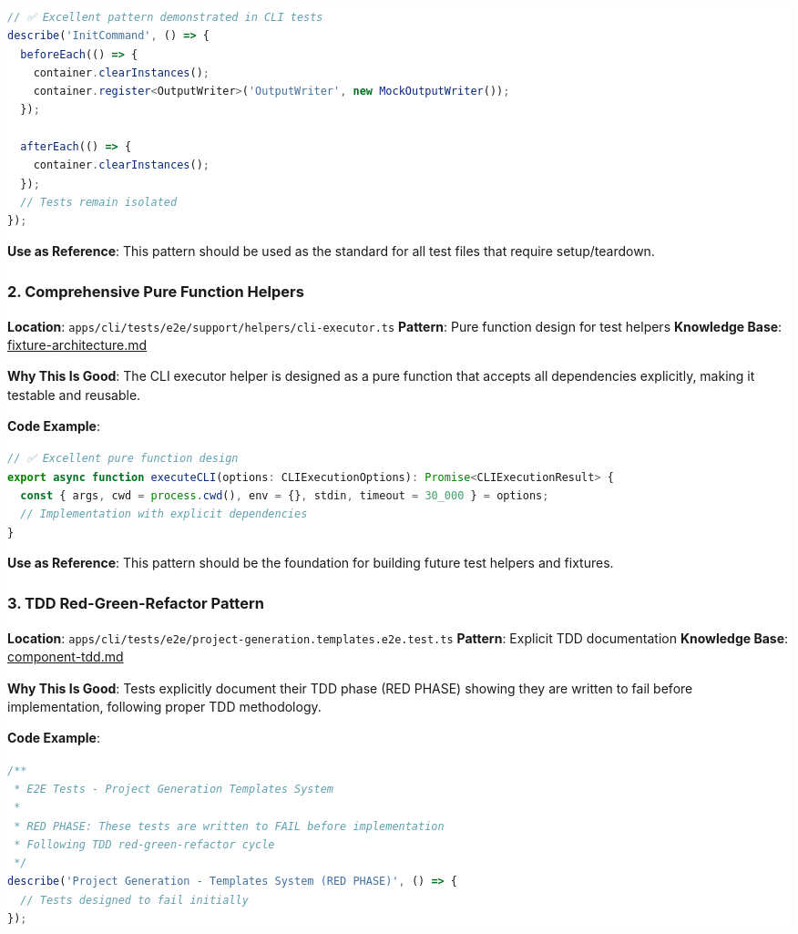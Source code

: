 ```typescript
// ✅ Excellent pattern demonstrated in CLI tests
describe('InitCommand', () => {
  beforeEach(() => {
    container.clearInstances();
    container.register<OutputWriter>('OutputWriter', new MockOutputWriter());
  });

  afterEach(() => {
    container.clearInstances();
  });
  // Tests remain isolated
});
```

**Use as Reference**:
This pattern should be used as the standard for all test files that require setup/teardown.

### 2. Comprehensive Pure Function Helpers

**Location**: `apps/cli/tests/e2e/support/helpers/cli-executor.ts`
**Pattern**: Pure function design for test helpers
**Knowledge Base**: [fixture-architecture.md](../../../testarch/knowledge/fixture-architecture.md)

**Why This Is Good**:
The CLI executor helper is designed as a pure function that accepts all dependencies explicitly, making it testable and reusable.

**Code Example**:

```typescript
// ✅ Excellent pure function design
export async function executeCLI(options: CLIExecutionOptions): Promise<CLIExecutionResult> {
  const { args, cwd = process.cwd(), env = {}, stdin, timeout = 30_000 } = options;
  // Implementation with explicit dependencies
}
```

**Use as Reference**:
This pattern should be the foundation for building future test helpers and fixtures.

### 3. TDD Red-Green-Refactor Pattern

**Location**: `apps/cli/tests/e2e/project-generation.templates.e2e.test.ts`
**Pattern**: Explicit TDD documentation
**Knowledge Base**: [component-tdd.md](../../../testarch/knowledge/component-tdd.md)

**Why This Is Good**:
Tests explicitly document their TDD phase (RED PHASE) showing they are written to fail before implementation, following proper TDD methodology.

**Code Example**:

```typescript
/**
 * E2E Tests - Project Generation Templates System
 *
 * RED PHASE: These tests are written to FAIL before implementation
 * Following TDD red-green-refactor cycle
 */
describe('Project Generation - Templates System (RED PHASE)', () => {
  // Tests designed to fail initially
});
```
